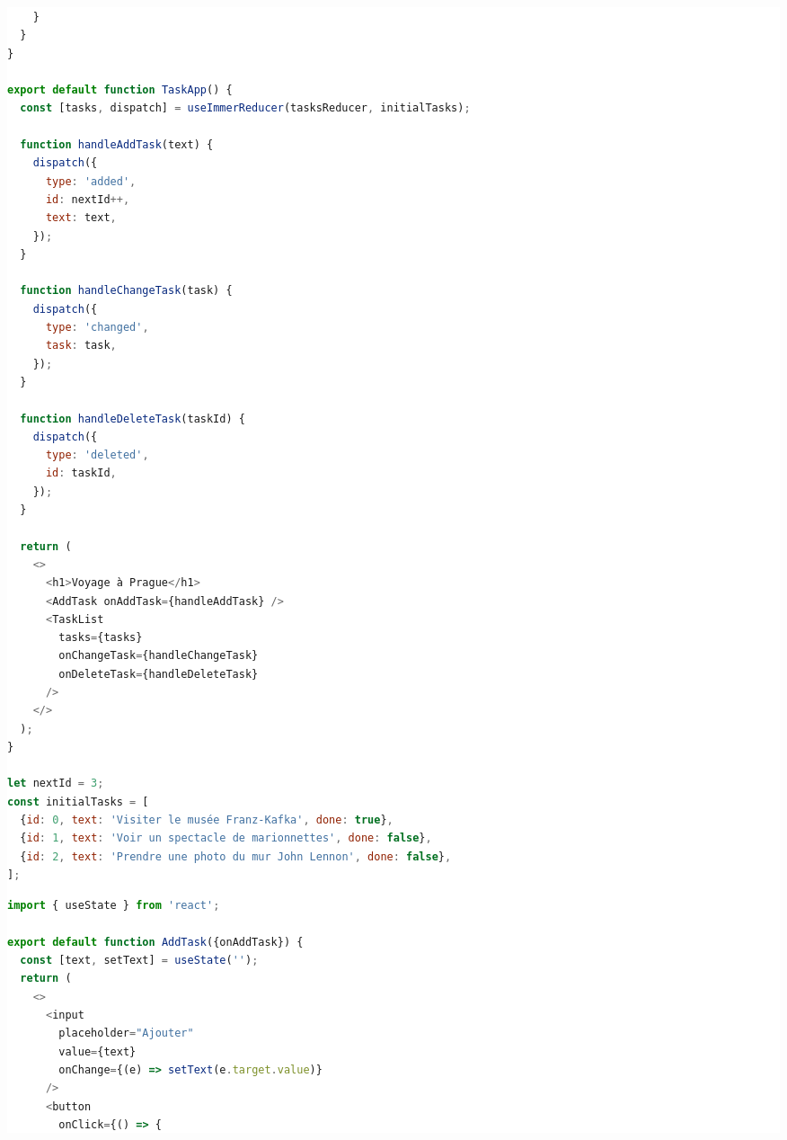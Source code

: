 ```js App.js
    }
  }
}

export default function TaskApp() {
  const [tasks, dispatch] = useImmerReducer(tasksReducer, initialTasks);

  function handleAddTask(text) {
    dispatch({
      type: 'added',
      id: nextId++,
      text: text,
    });
  }

  function handleChangeTask(task) {
    dispatch({
      type: 'changed',
      task: task,
    });
  }

  function handleDeleteTask(taskId) {
    dispatch({
      type: 'deleted',
      id: taskId,
    });
  }

  return (
    <>
      <h1>Voyage à Prague</h1>
      <AddTask onAddTask={handleAddTask} />
      <TaskList
        tasks={tasks}
        onChangeTask={handleChangeTask}
        onDeleteTask={handleDeleteTask}
      />
    </>
  );
}

let nextId = 3;
const initialTasks = [
  {id: 0, text: 'Visiter le musée Franz-Kafka', done: true},
  {id: 1, text: 'Voir un spectacle de marionnettes', done: false},
  {id: 2, text: 'Prendre une photo du mur John Lennon', done: false},
];
```

```js AddTask.js hidden
import { useState } from 'react';

export default function AddTask({onAddTask}) {
  const [text, setText] = useState('');
  return (
    <>
      <input
        placeholder="Ajouter"
        value={text}
        onChange={(e) => setText(e.target.value)}
      />
      <button
        onClick={() => {
```

  [id]: message